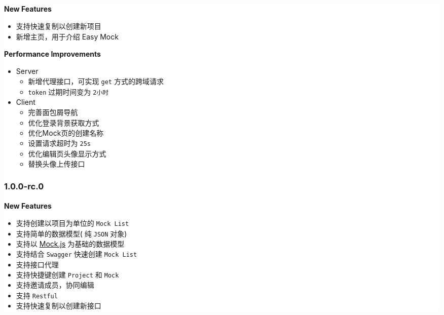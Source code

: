**New Features**
- 支持快速复制以创建新项目
- 新增主页，用于介绍 Easy Mock

**Performance Improvements**
- Server
    - 新增代理接口，可实现 `get` 方式的跨域请求
    - `token` 过期时间变为 `2小时`
- Client
    - 完善面包屑导航
    - 优化登录背景获取方式
    - 优化Mock页的创建名称
    - 设置请求超时为 `25s`
    - 优化编辑页头像显示方式
    - 替换头像上传接口

### 1.0.0-rc.0

**New Features**
- 支持创建以项目为单位的 `Mock List`
- 支持简单的数据模型( 纯 `JSON` 对象)
- 支持以 [Mock.js](http://mockjs.com/) 为基础的数据模型
- 支持结合 `Swagger` 快速创建 `Mock List`
- 支持接口代理
- 支持快捷键创建 `Project` 和 `Mock`
- 支持邀请成员，协同编辑
- 支持 `Restful`
- 支持快速复制以创建新接口
